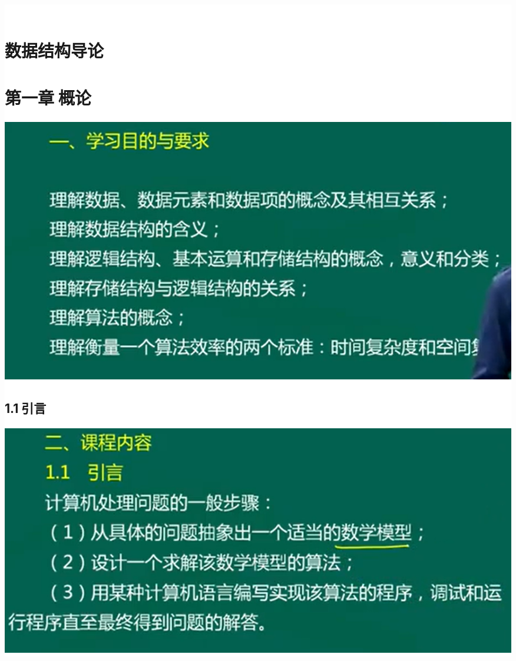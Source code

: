 ​                                                                                                                                                                                          















# 数据结构导论



# 第一章 概论

![image-20210126001346518](数据结构导论.assets/image-20210126001346518.png)

## 1.1 引言

![image-20210126001410815](数据结构导论.assets/image-20210126001410815.png)